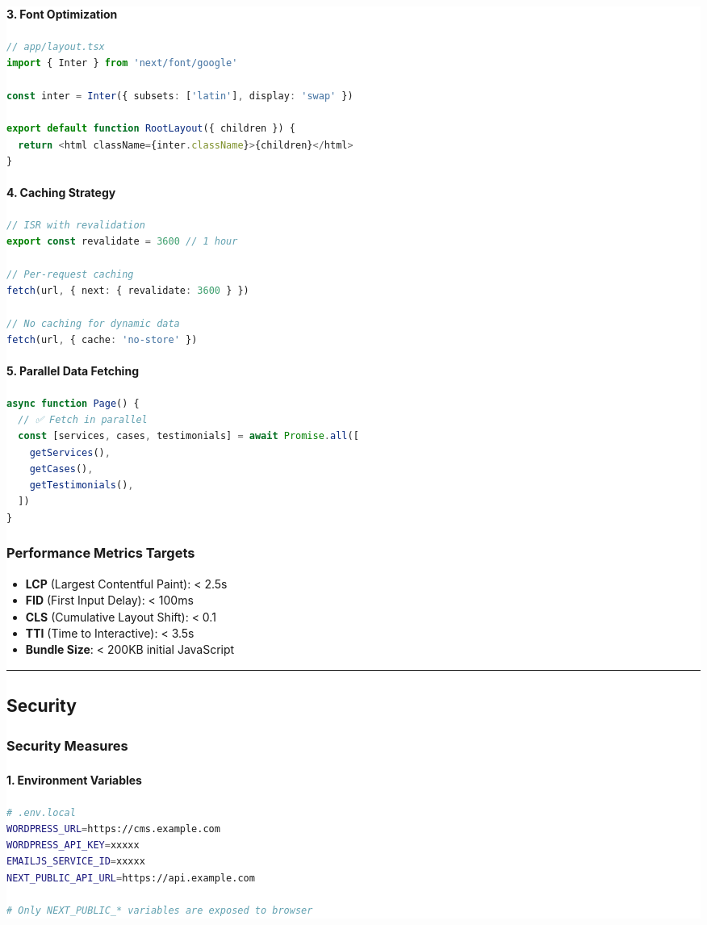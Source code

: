 #### 3. Font Optimization
```typescript
// app/layout.tsx
import { Inter } from 'next/font/google'

const inter = Inter({ subsets: ['latin'], display: 'swap' })

export default function RootLayout({ children }) {
  return <html className={inter.className}>{children}</html>
}
```

#### 4. Caching Strategy
```typescript
// ISR with revalidation
export const revalidate = 3600 // 1 hour

// Per-request caching
fetch(url, { next: { revalidate: 3600 } })

// No caching for dynamic data
fetch(url, { cache: 'no-store' })
```

#### 5. Parallel Data Fetching
```typescript
async function Page() {
  // ✅ Fetch in parallel
  const [services, cases, testimonials] = await Promise.all([
    getServices(),
    getCases(),
    getTestimonials(),
  ])
}
```

### Performance Metrics Targets

- **LCP** (Largest Contentful Paint): < 2.5s
- **FID** (First Input Delay): < 100ms
- **CLS** (Cumulative Layout Shift): < 0.1
- **TTI** (Time to Interactive): < 3.5s
- **Bundle Size**: < 200KB initial JavaScript

---

## Security

### Security Measures

#### 1. Environment Variables
```bash
# .env.local
WORDPRESS_URL=https://cms.example.com
WORDPRESS_API_KEY=xxxxx
EMAILJS_SERVICE_ID=xxxxx
NEXT_PUBLIC_API_URL=https://api.example.com

# Only NEXT_PUBLIC_* variables are exposed to browser
```
